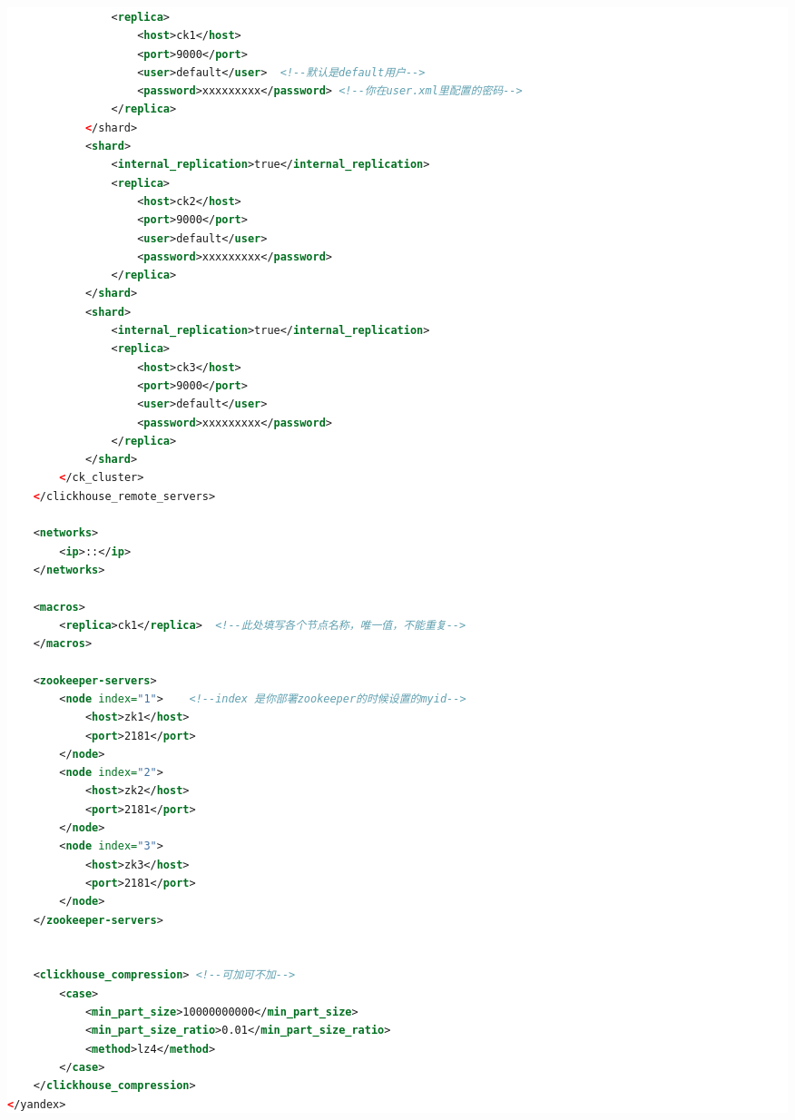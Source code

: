 ```xml
                <replica>
                    <host>ck1</host>
                    <port>9000</port>
                    <user>default</user>  <!--默认是default用户-->
                    <password>xxxxxxxxx</password> <!--你在user.xml里配置的密码-->
                </replica>
            </shard>
            <shard>
                <internal_replication>true</internal_replication>
                <replica>
                    <host>ck2</host>
                    <port>9000</port>
                    <user>default</user>
                    <password>xxxxxxxxx</password>
                </replica>
            </shard>
            <shard>
                <internal_replication>true</internal_replication>
                <replica>
                    <host>ck3</host>
                    <port>9000</port>
                    <user>default</user>
                    <password>xxxxxxxxx</password>
                </replica>
            </shard>
        </ck_cluster>
    </clickhouse_remote_servers>

    <networks>
        <ip>::</ip>
    </networks>

    <macros>
        <replica>ck1</replica>  <!--此处填写各个节点名称，唯一值，不能重复-->
    </macros>

    <zookeeper-servers>
        <node index="1">    <!--index 是你部署zookeeper的时候设置的myid-->
            <host>zk1</host>
            <port>2181</port>
        </node>
        <node index="2">
            <host>zk2</host>
            <port>2181</port>
        </node>
        <node index="3">
            <host>zk3</host>
            <port>2181</port>
        </node>
    </zookeeper-servers>


    <clickhouse_compression> <!--可加可不加-->
        <case>
            <min_part_size>10000000000</min_part_size>
            <min_part_size_ratio>0.01</min_part_size_ratio>
            <method>lz4</method>
        </case>
    </clickhouse_compression>
</yandex>
```
